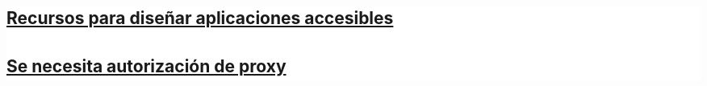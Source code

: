 ## [Recursos para diseñar aplicaciones accesibles](resources-for-designing-accessible-applications.md)
## [Se necesita autorización de proxy](proxy-authorization-required.md)
